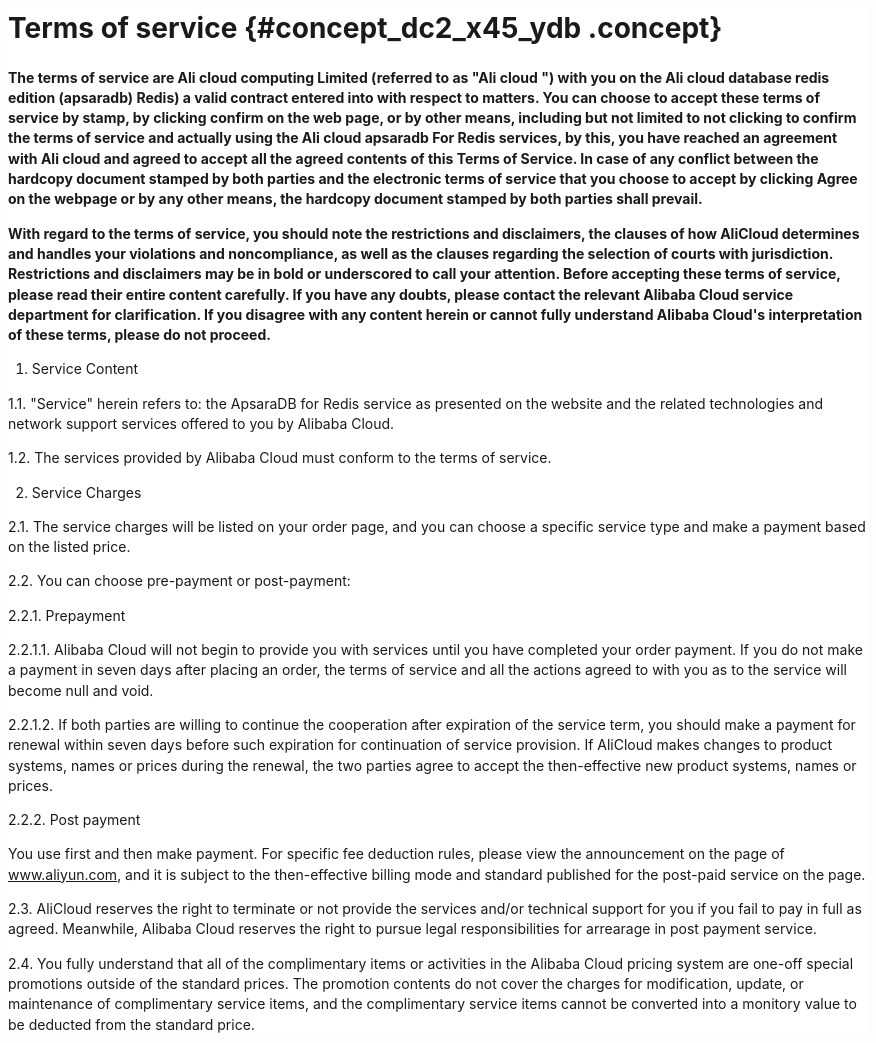 # Terms of service {#concept_dc2_x45_ydb .concept}

**The terms of service are Ali cloud computing Limited \(referred to as "Ali cloud "\) with you on the Ali cloud database redis edition \(apsaradb\) Redis\) a valid contract entered into with respect to matters. You can choose to accept these terms of service by stamp, by clicking confirm on the web page, or by other means, including but not limited to not clicking to confirm the terms of service and actually using the Ali cloud apsaradb For Redis services, by this, you have reached an agreement with Ali cloud and agreed to accept all the agreed contents of this Terms of Service. In case of any conflict between the hardcopy document stamped by both parties and the electronic terms of service that you choose to accept by clicking Agree on the webpage or by any other means, the hardcopy document stamped by both parties shall prevail.**

**With regard to the terms of service, you should note the restrictions and disclaimers, the clauses of how AliCloud determines and handles your violations and noncompliance, as well as the clauses regarding the selection of courts with jurisdiction. Restrictions and disclaimers may be in bold or underscored to call your attention. Before accepting these terms of service, please read their entire content carefully. If you have any doubts, please contact the relevant Alibaba Cloud service department for clarification. If you disagree with any content herein or cannot fully understand Alibaba Cloud's interpretation of these terms, please do not proceed.**

1. Service Content

1.1. "Service" herein refers to: the ApsaraDB for Redis service as presented on the website and the related technologies and network support services offered to you by Alibaba Cloud.

1.2. The services provided by Alibaba Cloud must conform to the terms of service.

2. Service Charges

2.1. The service charges will be listed on your order page, and you can choose a specific service type and make a payment based on the listed price.

2.2. You can choose pre-payment or post-payment:

2.2.1. Prepayment

2.2.1.1. Alibaba Cloud will not begin to provide you with services until you have completed your order payment. If you do not make a payment in seven days after placing an order, the terms of service and all the actions agreed to with you as to the service will become null and void.

2.2.1.2. If both parties are willing to continue the cooperation after expiration of the service term, you should make a payment for renewal within seven days before such expiration for continuation of service provision. If AliCloud makes changes to product systems, names or prices during the renewal, the two parties agree to accept the then-effective new product systems, names or prices.

2.2.2. Post payment

You use first and then make payment. For specific fee deduction rules, please view the announcement on the page of www.aliyun.com, and it is subject to the then-effective billing mode and standard published for the post-paid service on the page.

2.3. AliCloud reserves the right to terminate or not provide the services and/or technical support for you if you fail to pay in full as agreed. Meanwhile, Alibaba Cloud reserves the right to pursue legal responsibilities for arrearage in post payment service.

2.4. You fully understand that all of the complimentary items or activities in the Alibaba Cloud pricing system are one-off special promotions outside of the standard prices. The promotion contents do not cover the charges for modification, update, or maintenance of complimentary service items, and the complimentary service items cannot be converted into a monitory value to be deducted from the standard price.
